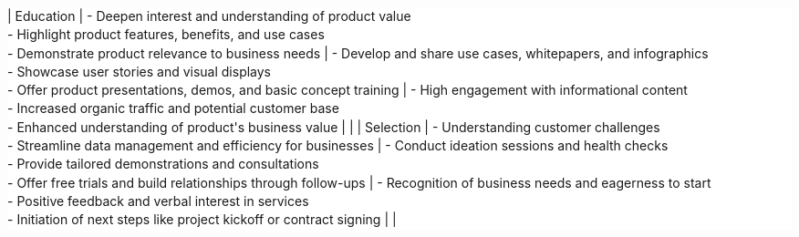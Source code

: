 | Education | - Deepen interest and understanding of product value<br>- Highlight product features, benefits, and use cases<br>- Demonstrate product relevance to business needs                                                                                                             | - Develop and share use cases, whitepapers, and infographics<br>- Showcase user stories and visual displays<br>- Offer product presentations, demos, and basic concept training                                                                                                          | - High engagement with informational content<br>- Increased organic traffic and potential customer base<br>- Enhanced understanding of product's business value                                                                                                                                                                                                      |                                                                                                                                                                                                                                     |
| Selection | - Understanding customer challenges<br>- Streamline data management and efficiency for businesses                                                                                                                                                                              | - Conduct ideation sessions and health checks<br>- Provide tailored demonstrations and consultations<br>- Offer free trials and build relationships through follow-ups                                                                                                                   | - Recognition of business needs and eagerness to start<br>- Positive feedback and verbal interest in services<br>- Initiation of next steps like project kickoff or contract signing                                                                                                                                                                                 |                                                                                                                                                                                                                                     |
